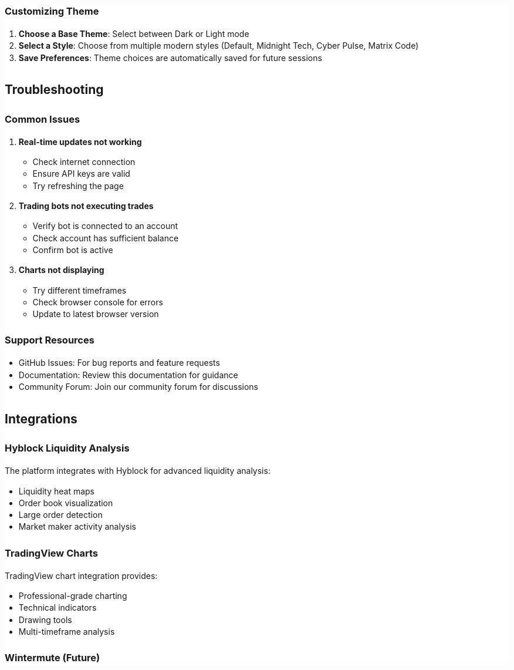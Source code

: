 ### Customizing Theme

1. **Choose a Base Theme**: Select between Dark or Light mode
2. **Select a Style**: Choose from multiple modern styles (Default, Midnight Tech, Cyber Pulse, Matrix Code)
3. **Save Preferences**: Theme choices are automatically saved for future sessions

## Troubleshooting

### Common Issues

1. **Real-time updates not working**
   - Check internet connection
   - Ensure API keys are valid
   - Try refreshing the page

2. **Trading bots not executing trades**
   - Verify bot is connected to an account
   - Check account has sufficient balance
   - Confirm bot is active

3. **Charts not displaying**
   - Try different timeframes
   - Check browser console for errors
   - Update to latest browser version

### Support Resources

- GitHub Issues: For bug reports and feature requests
- Documentation: Review this documentation for guidance
- Community Forum: Join our community forum for discussions

## Integrations

### Hyblock Liquidity Analysis

The platform integrates with Hyblock for advanced liquidity analysis:

- Liquidity heat maps
- Order book visualization
- Large order detection
- Market maker activity analysis

### TradingView Charts

TradingView chart integration provides:

- Professional-grade charting
- Technical indicators
- Drawing tools
- Multi-timeframe analysis

### Wintermute (Future)
